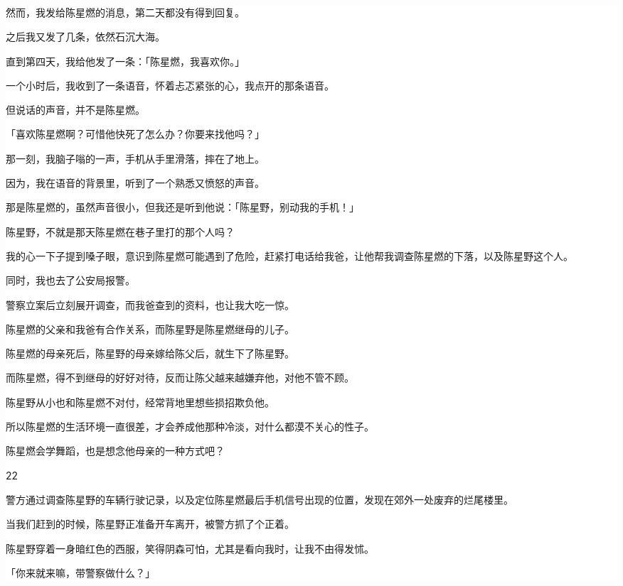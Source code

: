 
然而，我发给陈星燃的消息，第二天都没有得到回复。


之后我又发了几条，依然石沉大海。


直到第四天，我给他发了一条：「陈星燃，我喜欢你。」


一个小时后，我收到了一条语音，怀着忐忑紧张的心，我点开的那条语音。


但说话的声音，并不是陈星燃。


「喜欢陈星燃啊？可惜他快死了怎么办？你要来找他吗？」


那一刻，我脑子嗡的一声，手机从手里滑落，摔在了地上。


因为，我在语音的背景里，听到了一个熟悉又愤怒的声音。


那是陈星燃的，虽然声音很小，但我还是听到他说：「陈星野，别动我的手机！」


陈星野，不就是那天陈星燃在巷子里打的那个人吗？


我的心一下子提到嗓子眼，意识到陈星燃可能遇到了危险，赶紧打电话给我爸，让他帮我调查陈星燃的下落，以及陈星野这个人。


同时，我也去了公安局报警。


警察立案后立刻展开调查，而我爸查到的资料，也让我大吃一惊。


陈星燃的父亲和我爸有合作关系，而陈星野是陈星燃继母的儿子。


陈星燃的母亲死后，陈星野的母亲嫁给陈父后，就生下了陈星野。


而陈星燃，得不到继母的好好对待，反而让陈父越来越嫌弃他，对他不管不顾。


陈星野从小也和陈星燃不对付，经常背地里想些损招欺负他。


所以陈星燃的生活环境一直很差，才会养成他那种冷淡，对什么都漠不关心的性子。


陈星燃会学舞蹈，也是想念他母亲的一种方式吧？


22


警方通过调查陈星野的车辆行驶记录，以及定位陈星燃最后手机信号出现的位置，发现在郊外一处废弃的烂尾楼里。


当我们赶到的时候，陈星野正准备开车离开，被警方抓了个正着。


陈星野穿着一身暗红色的西服，笑得阴森可怕，尤其是看向我时，让我不由得发怵。


「你来就来嘛，带警察做什么？」

